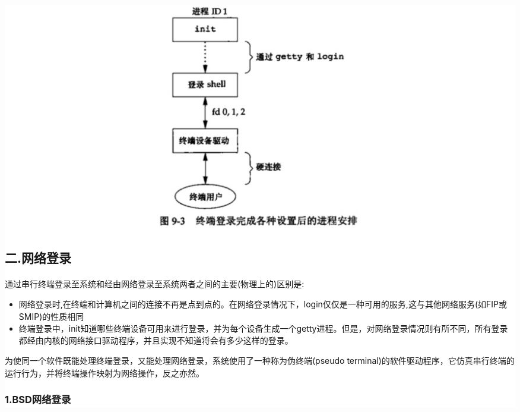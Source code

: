 <div align = center><img src="../images/9-2.png" width="350px" /></div>

## 二.网络登录

通过串行终端登录至系统和经由网络登录至系统两者之间的主要(物理上的)区别是:

+ 网络登录时,在终端和计算机之间的连接不再是点到点的。在网络登录情况下，login仅仅是一种可用的服务,这与其他网络服务(如FIP或SMIP)的性质相同
+ 终端登录中，init知道哪些终端设备可用来进行登录，并为每个设备生成一个getty进程。但是，对网络登录情况则有所不同，所有登录都经由内核的网络接口驱动程序，并且实现不知道将会有多少这样的登录。

为使同一个软件既能处理终端登录，又能处理网络登录，系统使用了一种称为伪终端(pseudo terminal)的软件驱动程序，它仿真串行终端的运行行为，并将终端操作映射为网络操作，反之亦然。

### 1.BSD网络登录
